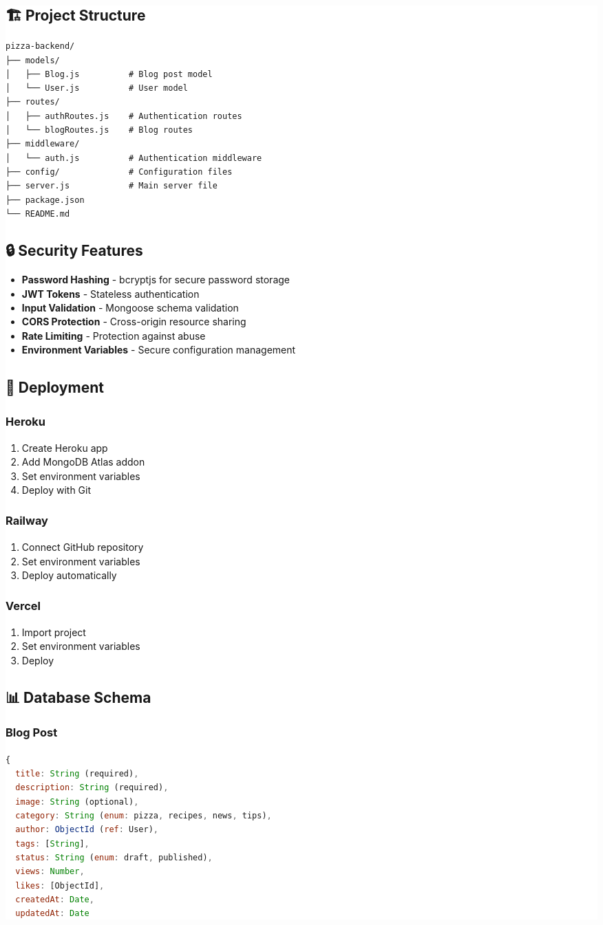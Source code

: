 ## 🏗️ Project Structure

```
pizza-backend/
├── models/
│   ├── Blog.js          # Blog post model
│   └── User.js          # User model
├── routes/
│   ├── authRoutes.js    # Authentication routes
│   └── blogRoutes.js    # Blog routes
├── middleware/
│   └── auth.js          # Authentication middleware
├── config/              # Configuration files
├── server.js            # Main server file
├── package.json
└── README.md
```

## 🔒 Security Features

- **Password Hashing** - bcryptjs for secure password storage
- **JWT Tokens** - Stateless authentication
- **Input Validation** - Mongoose schema validation
- **CORS Protection** - Cross-origin resource sharing
- **Rate Limiting** - Protection against abuse
- **Environment Variables** - Secure configuration management

## 🚀 Deployment

### Heroku
1. Create Heroku app
2. Add MongoDB Atlas addon
3. Set environment variables
4. Deploy with Git

### Railway
1. Connect GitHub repository
2. Set environment variables
3. Deploy automatically

### Vercel
1. Import project
2. Set environment variables
3. Deploy

## 📊 Database Schema

### Blog Post
```javascript
{
  title: String (required),
  description: String (required),
  image: String (optional),
  category: String (enum: pizza, recipes, news, tips),
  author: ObjectId (ref: User),
  tags: [String],
  status: String (enum: draft, published),
  views: Number,
  likes: [ObjectId],
  createdAt: Date,
  updatedAt: Date
```